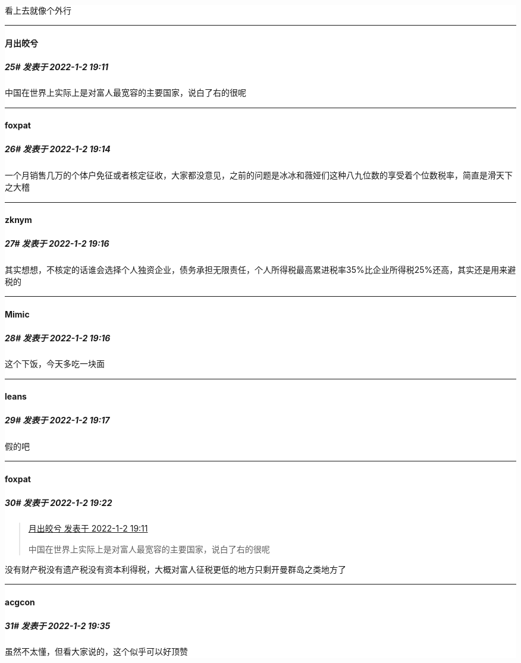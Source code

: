 看上去就像个外行

*****

####  月出皎兮  
##### 25#       发表于 2022-1-2 19:11

中国在世界上实际上是对富人最宽容的主要国家，说白了右的很呢

*****

####  foxpat  
##### 26#       发表于 2022-1-2 19:14

一个月销售几万的个体户免征或者核定征收，大家都没意见，之前的问题是冰冰和薇娅们这种八九位数的享受着个位数税率，简直是滑天下之大稽

*****

####  zknym  
##### 27#       发表于 2022-1-2 19:16

其实想想，不核定的话谁会选择个人独资企业，债务承担无限责任，个人所得税最高累进税率35%比企业所得税25%还高，其实还是用来避税的

*****

####  Mimic  
##### 28#       发表于 2022-1-2 19:16

这个下饭，今天多吃一块面

*****

####  leans  
##### 29#       发表于 2022-1-2 19:17

假的吧

*****

####  foxpat  
##### 30#       发表于 2022-1-2 19:22

<blockquote><a href="httphttps://bbs.saraba1st.com/2b/forum.php?mod=redirect&amp;goto=findpost&amp;pid=54139526&amp;ptid=2045407" target="_blank">月出皎兮 发表于 2022-1-2 19:11</a>

中国在世界上实际上是对富人最宽容的主要国家，说白了右的很呢</blockquote>
没有财产税没有遗产税没有资本利得税，大概对富人征税更低的地方只剩开曼群岛之类地方了



*****

####  acgcon  
##### 31#       发表于 2022-1-2 19:35

虽然不太懂，但看大家说的，这个似乎可以好顶赞
